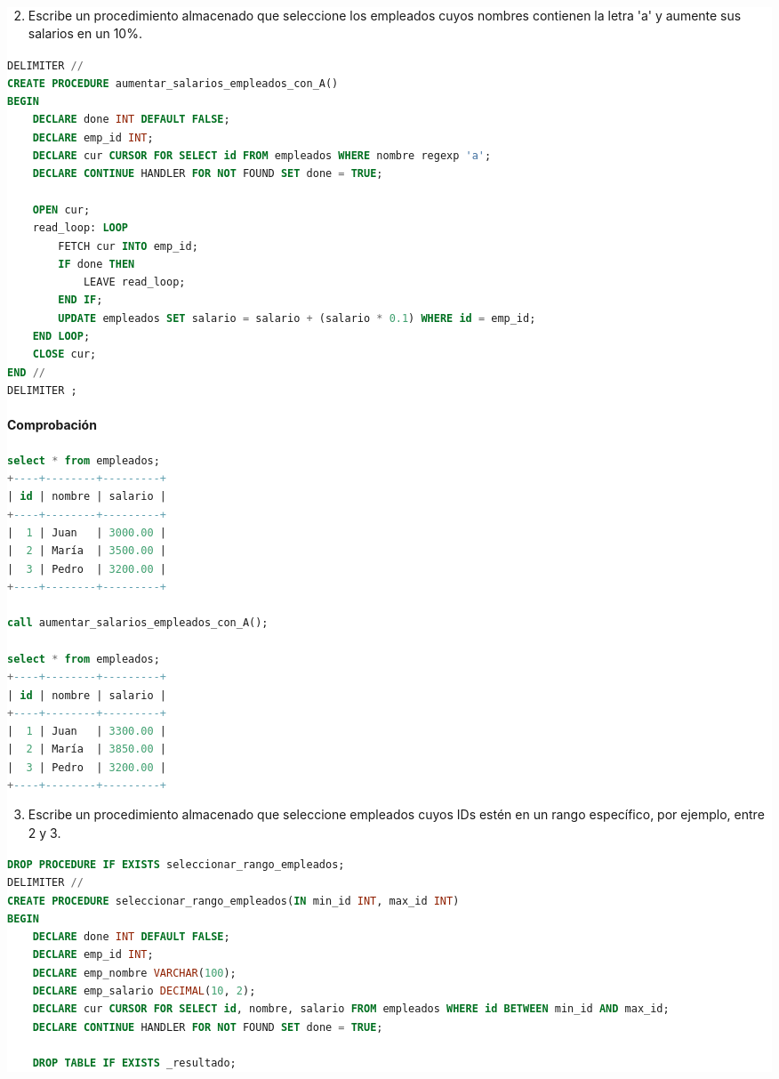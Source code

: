 2. Escribe un procedimiento almacenado que seleccione los empleados cuyos nombres contienen la letra 'a' y aumente sus salarios en un 10%.

```sql
DELIMITER //
CREATE PROCEDURE aumentar_salarios_empleados_con_A()
BEGIN
    DECLARE done INT DEFAULT FALSE;
    DECLARE emp_id INT;
    DECLARE cur CURSOR FOR SELECT id FROM empleados WHERE nombre regexp 'a';
    DECLARE CONTINUE HANDLER FOR NOT FOUND SET done = TRUE;

    OPEN cur;
    read_loop: LOOP
        FETCH cur INTO emp_id;
        IF done THEN
            LEAVE read_loop;
        END IF; 
        UPDATE empleados SET salario = salario + (salario * 0.1) WHERE id = emp_id;
    END LOOP;
    CLOSE cur;
END //
DELIMITER ;
```

#### Comprobación

```sql
select * from empleados;
+----+--------+---------+
| id | nombre | salario |
+----+--------+---------+
|  1 | Juan   | 3000.00 |
|  2 | María  | 3500.00 |
|  3 | Pedro  | 3200.00 |
+----+--------+---------+

call aumentar_salarios_empleados_con_A();

select * from empleados;
+----+--------+---------+
| id | nombre | salario |
+----+--------+---------+
|  1 | Juan   | 3300.00 |
|  2 | María  | 3850.00 |
|  3 | Pedro  | 3200.00 |
+----+--------+---------+
```

3. Escribe un procedimiento almacenado que seleccione empleados cuyos IDs estén en un rango específico, por ejemplo, entre 2 y 3.

```sql
DROP PROCEDURE IF EXISTS seleccionar_rango_empleados;
DELIMITER //
CREATE PROCEDURE seleccionar_rango_empleados(IN min_id INT, max_id INT)
BEGIN
    DECLARE done INT DEFAULT FALSE;
    DECLARE emp_id INT;
    DECLARE emp_nombre VARCHAR(100);
    DECLARE emp_salario DECIMAL(10, 2);
    DECLARE cur CURSOR FOR SELECT id, nombre, salario FROM empleados WHERE id BETWEEN min_id AND max_id;
    DECLARE CONTINUE HANDLER FOR NOT FOUND SET done = TRUE;

    DROP TABLE IF EXISTS _resultado;
```